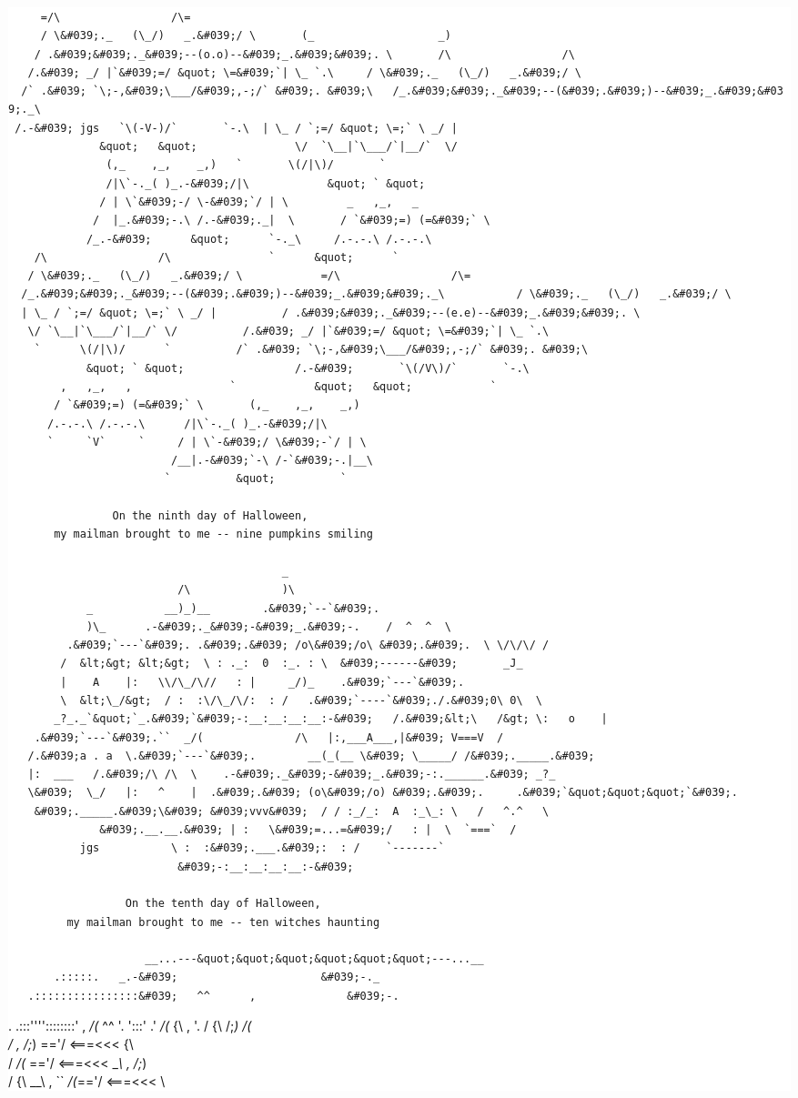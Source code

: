          =/\                 /\=
         / \&#039;._   (\_/)   _.&#039;/ \       (_                   _)
        / .&#039;&#039;._&#039;--(o.o)--&#039;_.&#039;&#039;. \       /\                 /\
       /.&#039; _/ |`&#039;=/ &quot; \=&#039;`| \_ `.\     / \&#039;._   (\_/)   _.&#039;/ \
      /` .&#039; `\;-,&#039;\___/&#039;,-;/` &#039;. &#039;\   /_.&#039;&#039;._&#039;--(&#039;.&#039;)--&#039;_.&#039;&#039;._\
     /.-&#039; jgs   `\(-V-)/`       `-.\  | \_ / `;=/ &quot; \=;` \ _/ |
                  &quot;   &quot;               \/  `\__|`\___/`|__/`  \/
                   (,_    ,_,    _,)   `       \(/|\)/       `
                   /|\`-._( )_.-&#039;/|\            &quot; ` &quot;
                  / | \`&#039;-/ \-&#039;`/ | \         _   ,_,   _
                 /  |_.&#039;-.\ /.-&#039;._|  \       / `&#039;=) (=&#039;` \
                /_.-&#039;      &quot;      `-._\     /.-.-.\ /.-.-.\
        /\                 /\               `      &quot;      `
       / \&#039;._   (\_/)   _.&#039;/ \            =/\                 /\=
      /_.&#039;&#039;._&#039;--(&#039;.&#039;)--&#039;_.&#039;&#039;._\           / \&#039;._   (\_/)   _.&#039;/ \
      | \_ / `;=/ &quot; \=;` \ _/ |          / .&#039;&#039;._&#039;--(e.e)--&#039;_.&#039;&#039;. \
       \/ `\__|`\___/`|__/` \/          /.&#039; _/ |`&#039;=/ &quot; \=&#039;`| \_ `.\
        `      \(/|\)/      `          /` .&#039; `\;-,&#039;\___/&#039;,-;/` &#039;. &#039;\
                &quot; ` &quot;                 /.-&#039;       `\(/V\)/`       `-.\
            ,   ,_,   ,               `            &quot;   &quot;            `
           / `&#039;=) (=&#039;` \       (,_    ,_,    _,)
          /.-.-.\ /.-.-.\      /|\`-._( )_.-&#039;/|\
          `     `V`     `     / | \`-&#039;/ \&#039;-`/ | \
                             /__|.-&#039;`-\ /-`&#039;-.|__\
                            `          &quot;          `

                    On the ninth day of Halloween,
           my mailman brought to me -- nine pumpkins smiling

                                              _
                              /\              )\
                _           __)_)__        .&#039;`--`&#039;.
                )\_      .-&#039;._&#039;-&#039;_.&#039;-.    /  ^  ^  \
             .&#039;`---`&#039;. .&#039;.&#039; /o\&#039;/o\ &#039;.&#039;.  \ \/\/\/ /
            /  &lt;&gt; &lt;&gt;  \ : ._:  0  :_. : \  &#039;------&#039;       _J_
            |    A    |:   \\/\_/\//   : |     _/)_    .&#039;`---`&#039;.
            \  &lt;\_/&gt;  / :  :\/\_/\/:  : /   .&#039;`----`&#039;./.&#039;0\ 0\  \
           _?_._`&quot;`_.&#039;`&#039;-:__:__:__:__:-&#039;   /.&#039;&lt;\   /&gt; \:   o    |
        .&#039;`---`&#039;.``  _/(              /\   |:,___A___,|&#039; V===V  /
       /.&#039;a . a  \.&#039;`---`&#039;.        __(_(__ \&#039; \_____/ /&#039;._____.&#039;
       |:  ___   /.&#039;/\ /\  \    .-&#039;._&#039;-&#039;_.&#039;-:.______.&#039; _?_
       \&#039;  \_/   |:   ^    |  .&#039;.&#039; (o\&#039;/o) &#039;.&#039;.     .&#039;`&quot;&quot;&quot;`&#039;.
        &#039;._____.&#039;\&#039; &#039;vvv&#039;  / / :_/_:  A  :_\_: \   /   ^.^   \
                  &#039;.__.__.&#039; | :   \&#039;=...=&#039;/   : |  \  `===`  /
               jgs           \ :  :&#039;.___.&#039;:  : /    `-------`
                              &#039;-:__:__:__:__:-&#039;

                      On the tenth day of Halloween,
             my mailman brought to me -- ten witches haunting

                         __...---&quot;&quot;&quot;&quot;&quot;&quot;---...__
           .:::::.   _.-&#039;                      &#039;-._
       .::::::::::::::::&#039;   ^^      ,              &#039;-.
  .  .:::&#039;&#039;&#039;&#039;::::::::&#039;   ,        _/(_       ^^       &#039;.
   &#039;:::&#039;      .&#039;       _/(_       {\\               ,   &#039;.
             /         {\\        /;_)            _/(_    \
            /   ,      /;_)    ==&#039;/ &lt;===&lt;&lt;&lt;       {\\      \
           /  _/(_  ==&#039;/ &lt;===&lt;&lt;&lt;  \__\       ,    /;_)      \
          /   {\\      \__\      , ``      _/(_==&#039;/ &lt;===&lt;&lt;&lt;  \ 
          
          
